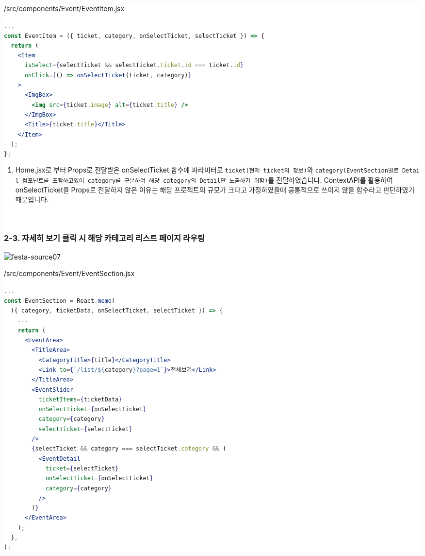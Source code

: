/src/components/Event/EventItem.jsx

```jsx
...
const EventItem = ({ ticket, category, onSelectTicket, selectTicket }) => {
  return (
    <Item
      isSelect={selectTicket && selectTicket.ticket.id === ticket.id}
      onClick={() => onSelectTicket(ticket, category)}
    >
      <ImgBox>
        <img src={ticket.image} alt={ticket.title} />
      </ImgBox>
      <Title>{ticket.title}</Title>
    </Item>
  );
};
```

1. Home.jsx로 부터 Props로 전달받은 onSelectTicket 함수에 파라미터로 `ticket(현재 ticket의 정보)`와 `category(EventSection별로 Detail 컴포넌트를 포함하고있어 category를 구분하여 해당 category의 Detail만 노출하기 위함)`를 전달하였습니다. ContextAPI를 활용하여 onSelectTicket을 Props로 전달하지 않은 이유는 해당 프로젝트의 규모가 크다고 가정하였을때 공통적으로 쓰이지 않을 함수라고 판단하였기 때문입니다.

<br />

### 2-3.  자세히 보기 클릭 시 해당 카테고리 리스트 페이지 라우팅

![festa-source07](https://user-images.githubusercontent.com/28818698/78741990-be6b1c00-7995-11ea-9df9-9182e1fd6338.png)

/src/components/Event/EventSection.jsx

```jsx
...
const EventSection = React.memo(
  ({ category, ticketData, onSelectTicket, selectTicket }) => {
    ...
    return (
      <EventArea>
        <TitleArea>
          <CategoryTitle>{title}</CategoryTitle>
          <Link to={`/list/${category}?page=1`}>전체보기</Link>
        </TitleArea>
        <EventSlider
          ticketItems={ticketData}
          onSelectTicket={onSelectTicket}
          category={category}
          selectTicket={selectTicket}
        />
        {selectTicket && category === selectTicket.category && (
          <EventDetail
            ticket={selectTicket}
            onSelectTicket={onSelectTicket}
            category={category}
          />
        )}
      </EventArea>
    );
  },
);
```

